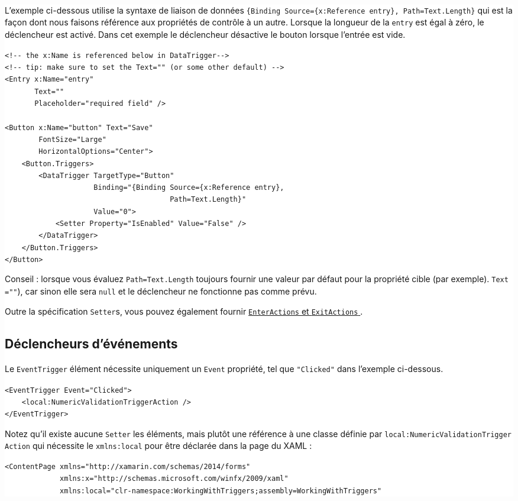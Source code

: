 L’exemple ci-dessous utilise la syntaxe de liaison de données `{Binding Source={x:Reference entry}, Path=Text.Length}` qui est la façon dont nous faisons référence aux propriétés de contrôle à un autre. Lorsque la longueur de la `entry` est égal à zéro, le déclencheur est activé. Dans cet exemple le déclencheur désactive le bouton lorsque l’entrée est vide.

```xaml
<!-- the x:Name is referenced below in DataTrigger-->
<!-- tip: make sure to set the Text="" (or some other default) -->
<Entry x:Name="entry"
       Text=""
       Placeholder="required field" />

<Button x:Name="button" Text="Save"
        FontSize="Large"
        HorizontalOptions="Center">
    <Button.Triggers>
        <DataTrigger TargetType="Button"
                     Binding="{Binding Source={x:Reference entry},
                                       Path=Text.Length}"
                     Value="0">
            <Setter Property="IsEnabled" Value="False" />
        </DataTrigger>
    </Button.Triggers>
</Button>
```

Conseil : lorsque vous évaluez `Path=Text.Length` toujours fournir une valeur par défaut pour la propriété cible (par exemple). `Text=""`), car sinon elle sera `null` et le déclencheur ne fonctionne pas comme prévu.

Outre la spécification `Setter`s, vous pouvez également fournir [ `EnterActions` et `ExitActions` ](#enterexit).

<a name="event" />

## <a name="event-triggers"></a>Déclencheurs d’événements

Le `EventTrigger` élément nécessite uniquement un `Event` propriété, tel que `"Clicked"` dans l’exemple ci-dessous.

```xaml
<EventTrigger Event="Clicked">
    <local:NumericValidationTriggerAction />
</EventTrigger>
```

Notez qu’il existe aucune `Setter` les éléments, mais plutôt une référence à une classe définie par `local:NumericValidationTriggerAction` qui nécessite le `xmlns:local` pour être déclarée dans la page du XAML :

```xaml
<ContentPage xmlns="http://xamarin.com/schemas/2014/forms"
             xmlns:x="http://schemas.microsoft.com/winfx/2009/xaml"
             xmlns:local="clr-namespace:WorkingWithTriggers;assembly=WorkingWithTriggers"
```
